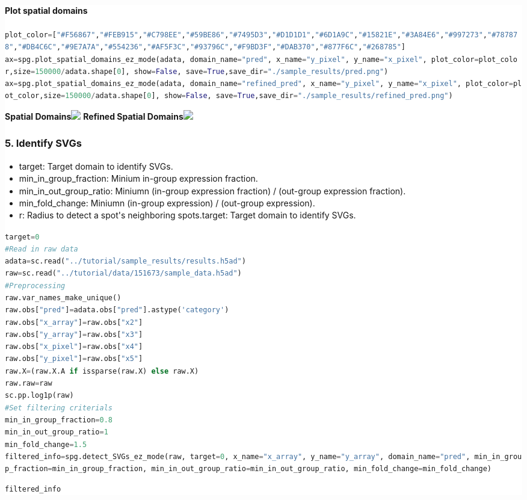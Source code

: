 #### Plot spatial domains


```python
plot_color=["#F56867","#FEB915","#C798EE","#59BE86","#7495D3","#D1D1D1","#6D1A9C","#15821E","#3A84E6","#997273","#787878","#DB4C6C","#9E7A7A","#554236","#AF5F3C","#93796C","#F9BD3F","#DAB370","#877F6C","#268785"]
ax=spg.plot_spatial_domains_ez_mode(adata, domain_name="pred", x_name="y_pixel", y_name="x_pixel", plot_color=plot_color,size=150000/adata.shape[0], show=False, save=True,save_dir="./sample_results/pred.png")
ax=spg.plot_spatial_domains_ez_mode(adata, domain_name="refined_pred", x_name="y_pixel", y_name="x_pixel", plot_color=plot_color,size=150000/adata.shape[0], show=False, save=True,save_dir="./sample_results/refined_pred.png")
```

**Spatial Domains**![](./sample_results/pred.png) **Refined Spatial Domains**![](./sample_results/refined_pred.png)

### 5. Identify SVGs

- target: Target domain to identify SVGs.
- min_in_group_fraction: Minium in-group expression fraction.
- min_in_out_group_ratio: Miniumn (in-group expression fraction) / (out-group expression fraction).
- min_fold_change: Miniumn (in-group expression) / (out-group expression).
- r: Radius to detect a spot's neighboring spots.target: Target domain to identify SVGs.


```python
target=0
#Read in raw data
adata=sc.read("../tutorial/sample_results/results.h5ad")
raw=sc.read("../tutorial/data/151673/sample_data.h5ad")
#Preprocessing
raw.var_names_make_unique()
raw.obs["pred"]=adata.obs["pred"].astype('category')
raw.obs["x_array"]=raw.obs["x2"]
raw.obs["y_array"]=raw.obs["x3"]
raw.obs["x_pixel"]=raw.obs["x4"]
raw.obs["y_pixel"]=raw.obs["x5"]
raw.X=(raw.X.A if issparse(raw.X) else raw.X)
raw.raw=raw
sc.pp.log1p(raw)
#Set filtering criterials
min_in_group_fraction=0.8
min_in_out_group_ratio=1
min_fold_change=1.5
filtered_info=spg.detect_SVGs_ez_mode(raw, target=0, x_name="x_array", y_name="y_array", domain_name="pred", min_in_group_fraction=min_in_group_fraction, min_in_out_group_ratio=min_in_out_group_ratio, min_fold_change=min_fold_change)
```


```python
filtered_info
```
